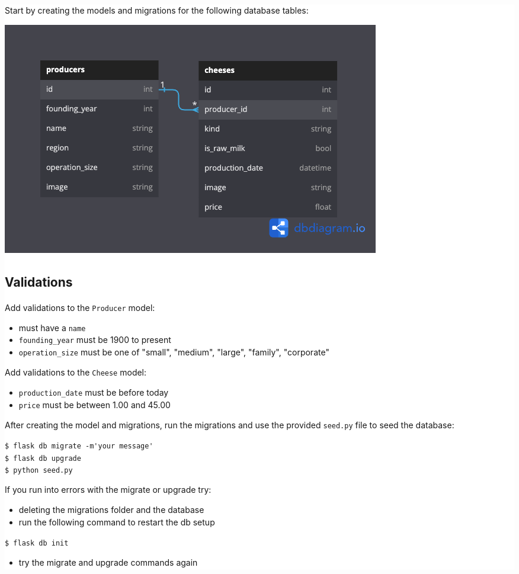 Start by creating the models and migrations for the following database tables:

![domain diagram](./assets/Cheesemaker.png)

## Validations

Add validations to the `Producer` model:

- must have a `name`
- `founding_year` must be 1900 to present
- `operation_size` must be one of "small", "medium", "large", "family", "corporate"

Add validations to the `Cheese` model:

- `production_date` must be before today
- `price` must be between 1.00 and 45.00

After creating the model and migrations, run the migrations and use the provided
`seed.py` file to seed the database:

```console
$ flask db migrate -m'your message'
$ flask db upgrade
$ python seed.py
```

If you run into errors with the migrate or upgrade try:

- deleting the migrations folder and the database
- run the following command to restart the db setup

```console
$ flask db init
```

- try the migrate and upgrade commands again
